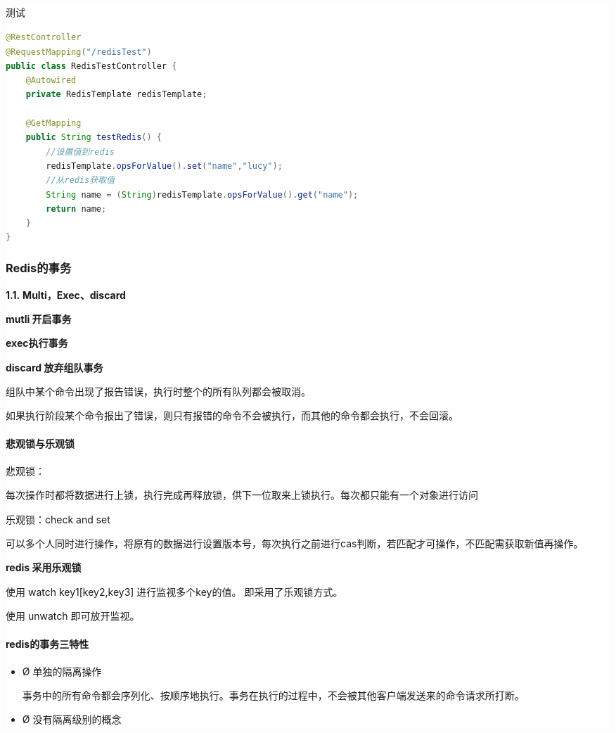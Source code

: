 测试

```java
@RestController
@RequestMapping("/redisTest")
public class RedisTestController {
    @Autowired
    private RedisTemplate redisTemplate;

    @GetMapping
    public String testRedis() {
        //设置值到redis
        redisTemplate.opsForValue().set("name","lucy");
        //从redis获取值
        String name = (String)redisTemplate.opsForValue().get("name");
        return name;
    }
}

```

### Redis的事务

**1.1.**  **Multi，Exec、discard**

**mutli 开启事务**

**exec执行事务**

**discard 放弃组队事务**

组队中某个命令出现了报告错误，执行时整个的所有队列都会被取消。

如果执行阶段某个命令报出了错误，则只有报错的命令不会被执行，而其他的命令都会执行，不会回滚。

#### 悲观锁与乐观锁

悲观锁：

​	每次操作时都将数据进行上锁，执行完成再释放锁，供下一位取来上锁执行。每次都只能有一个对象进行访问

乐观锁：check and set

​	可以多个人同时进行操作，将原有的数据进行设置版本号，每次执行之前进行cas判断，若匹配才可操作，不匹配需获取新值再操作。

**redis 采用乐观锁**

使用 watch key1[key2,key3] 进行监视多个key的值。 即采用了乐观锁方式。

使用 unwatch 即可放开监视。

#### redis的事务三特性

- Ø 单独的隔离操作 

  ​	事务中的所有命令都会序列化、按顺序地执行。事务在执行的过程中，不会被其他客户端发送来的命令请求所打断。 

- Ø 没有隔离级别的概念 

